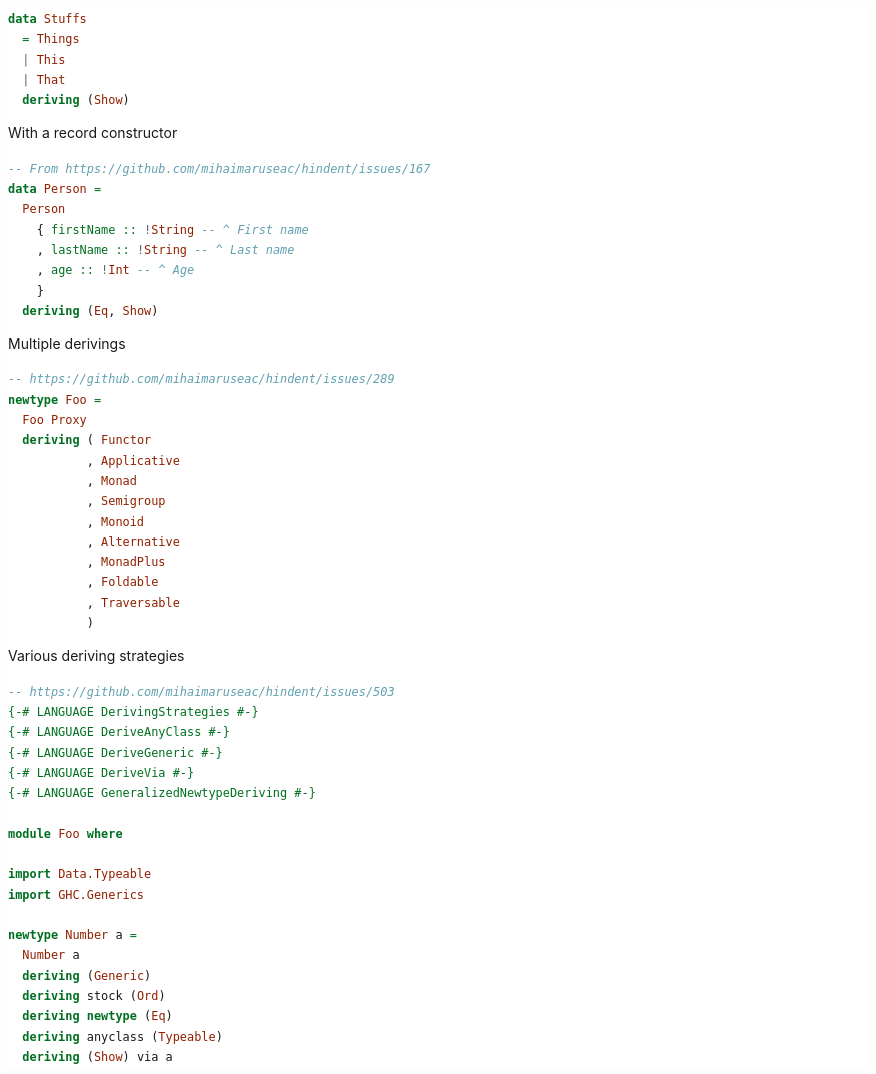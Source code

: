 ```haskell
data Stuffs
  = Things
  | This
  | That
  deriving (Show)
```

With a record constructor

```haskell
-- From https://github.com/mihaimaruseac/hindent/issues/167
data Person =
  Person
    { firstName :: !String -- ^ First name
    , lastName :: !String -- ^ Last name
    , age :: !Int -- ^ Age
    }
  deriving (Eq, Show)
```

Multiple derivings

```haskell
-- https://github.com/mihaimaruseac/hindent/issues/289
newtype Foo =
  Foo Proxy
  deriving ( Functor
           , Applicative
           , Monad
           , Semigroup
           , Monoid
           , Alternative
           , MonadPlus
           , Foldable
           , Traversable
           )
```

Various deriving strategies

```haskell
-- https://github.com/mihaimaruseac/hindent/issues/503
{-# LANGUAGE DerivingStrategies #-}
{-# LANGUAGE DeriveAnyClass #-}
{-# LANGUAGE DeriveGeneric #-}
{-# LANGUAGE DeriveVia #-}
{-# LANGUAGE GeneralizedNewtypeDeriving #-}

module Foo where

import Data.Typeable
import GHC.Generics

newtype Number a =
  Number a
  deriving (Generic)
  deriving stock (Ord)
  deriving newtype (Eq)
  deriving anyclass (Typeable)
  deriving (Show) via a
```
